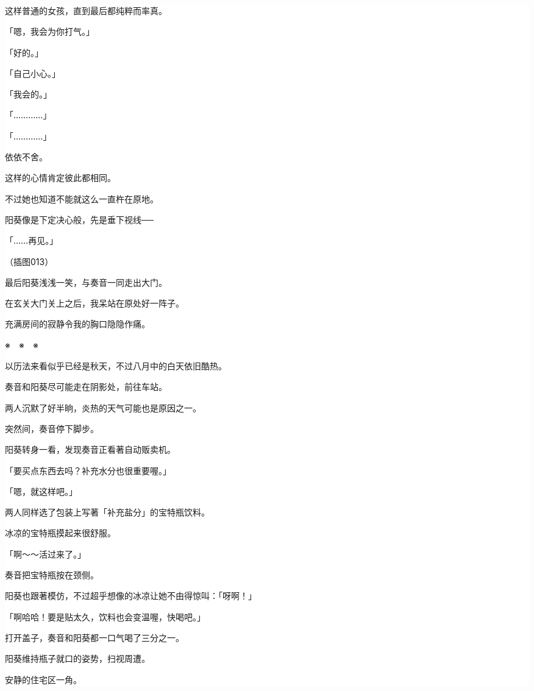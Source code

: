 这样普通的女孩，直到最后都纯粹而率真。

「嗯，我会为你打气。」

「好的。」

「自己小心。」

「我会的。」

「…………」

「…………」

依依不舍。

这样的心情肯定彼此都相同。

不过她也知道不能就这么一直杵在原地。

阳葵像是下定决心般，先是垂下视线──

「……再见。」

（插图013）

最后阳葵浅浅一笑，与奏音一同走出大门。

在玄关大门关上之后，我呆站在原处好一阵子。

充满房间的寂静令我的胸口隐隐作痛。

※　※　※

以历法来看似乎已经是秋天，不过八月中的白天依旧酷热。

奏音和阳葵尽可能走在阴影处，前往车站。

两人沉默了好半晌，炎热的天气可能也是原因之一。

突然间，奏音停下脚步。

阳葵转身一看，发现奏音正看著自动贩卖机。

「要买点东西去吗？补充水分也很重要喔。」

「嗯，就这样吧。」

两人同样选了包装上写著「补充盐分」的宝特瓶饮料。

冰凉的宝特瓶摸起来很舒服。

「啊～～活过来了。」

奏音把宝特瓶按在颈侧。

阳葵也跟著模仿，不过超乎想像的冰凉让她不由得惊叫：「呀啊！」

「啊哈哈！要是贴太久，饮料也会变温喔，快喝吧。」

打开盖子，奏音和阳葵都一口气喝了三分之一。

阳葵维持瓶子就口的姿势，扫视周遭。

安静的住宅区一角。
